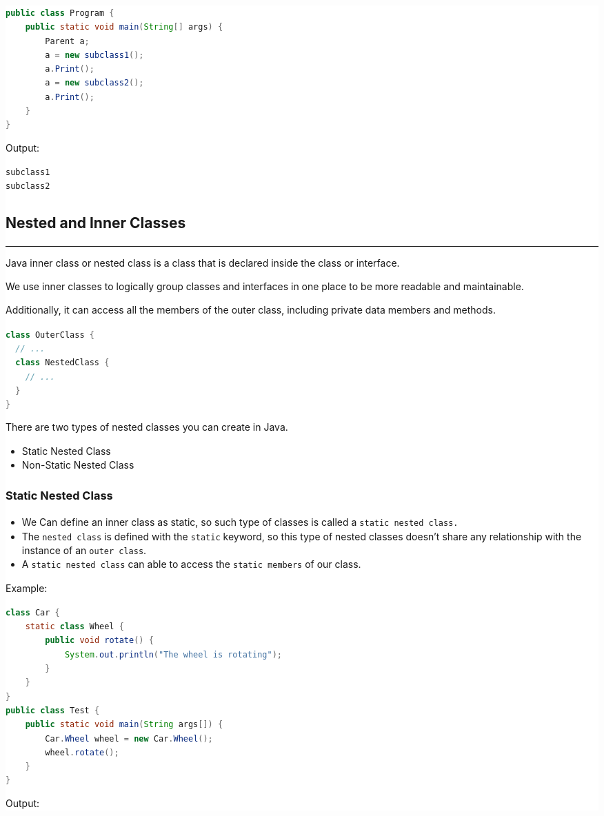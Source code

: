```Java
public class Program {
    public static void main(String[] args) {
        Parent a;
        a = new subclass1();
        a.Print();
        a = new subclass2();
        a.Print();
    }
}
```
Output:

```
subclass1
subclass2
```

## Nested and Inner Classes
----------------------------
Java inner class or nested class is a class that is declared inside the class or interface.

We use inner classes to logically group classes and interfaces in one place to be more readable and maintainable.

Additionally, it can access all the members of the outer class, including private data members and methods.

```Java
class OuterClass {
  // ...
  class NestedClass {
    // ...
  }
}
```

There are two types of nested classes you can create in Java.

* Static Nested Class
* Non-Static Nested Class

### **Static Nested Class**

* We Can define an inner class as static, so such type of classes is called a ``static nested class.``
* The ``nested class`` is defined with the ``static`` keyword, so this type of nested classes doesn’t share any relationship with the instance of an ``outer class``.
* A ``static nested class`` can able to access the ``static members`` of our class.

Example:

```Java
class Car {
    static class Wheel {
        public void rotate() {
            System.out.println("The wheel is rotating");
        }
    }
}
public class Test {
    public static void main(String args[]) {
        Car.Wheel wheel = new Car.Wheel();
        wheel.rotate();
    }
}
```
Output: